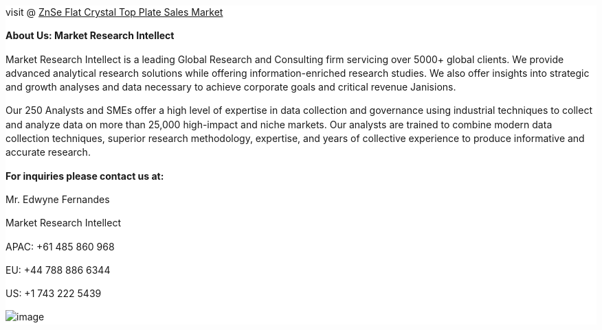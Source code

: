 visit&nbsp;@</strong>&nbsp;</span><span class="font-[700]"><a href="https://www.marketresearchintellect.com/product/global-znse-flat-crystal-top-plate-sales-market/?utm_source=Linkedin&utm_medium=811" target="_blank" data-tracking-control-name="article-ssr-frontend-pulse_little-text-block" data-tracking-will-navigate="" data-test-link="">ZnSe Flat Crystal Top Plate Sales Market</a></span></p><p><strong><span class="font-[700]">About Us: Market Research Intellect</span></strong></p><p><span class="">Market Research Intellect is a leading Global Research and Consulting firm servicing over 5000+ global clients. We provide advanced analytical research solutions while offering information-enriched research studies.&nbsp;</span>We also offer insights into strategic and growth analyses and data necessary to achieve corporate goals and critical revenue Janisions.</p><p><span class="">Our 250 Analysts and SMEs offer a high level of expertise in data collection and governance using industrial techniques to collect and analyze data on more than 25,000 high-impact and niche markets. Our analysts are trained to combine modern data collection techniques, superior research methodology, expertise, and years of collective experience to produce informative and accurate research.</span></p><p><strong>For inquiries please contact us at:</strong></p><p>Mr. Edwyne Fernandes</p><p>Market Research Intellect</p><p>APAC: +61 485 860 968</p><p>EU: +44 788 886 6344</p><p>US: +1 743 222 5439</p>
![image](https://github.com/user-attachments/assets/f18e189c-f23c-4aad-9d05-af797cf638af)
